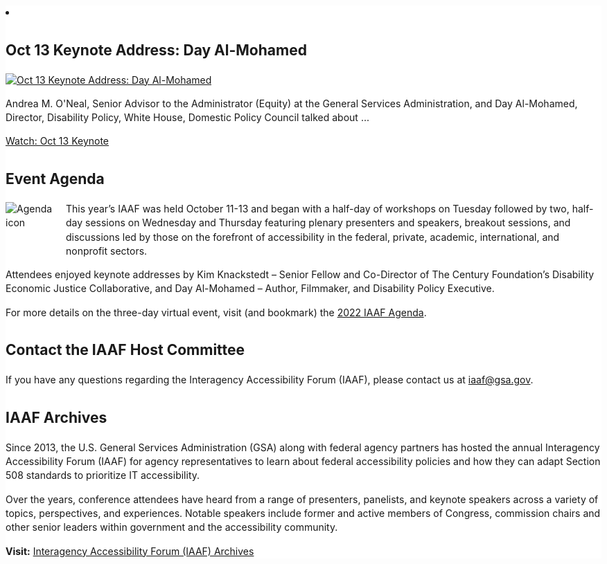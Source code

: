   </li>
  <li class="desktop:grid-col-6 usa-card">
    <div class="usa-card__container">
      <div class="usa-card__header">
        <h2 class="usa-card__heading">Oct 13 Keynote Address: Day Al-Mohamed</h2>
      </div>
      <div class="usa-card__media usa-card__media--inset">
        <div class="usa-card__img">
          <a href="{{site.baseurl}}/training/presentations-workshops/keynote-day-al-mohamed/"><img src="https://assets.section508.gov/files/thumbnails/iaaf-2022-keynote-al-mohamed-thumb-02.png" alt="Oct 13 Keynote Address: Day Al-Mohamed" class="border-base radius-lg border-0px" /></a>
        </div>
      </div>
      <div class="usa-card__body">
        <p>
          Andrea M. O'Neal, Senior Advisor to the Administrator (Equity) at the General Services Administration, and Day Al-Mohamed, Director, Disability Policy, White House, Domestic Policy Council talked about ...
        </p>
      </div>
      <div class="usa-card__footer">
        <a class="usa-button" href="{{site.baseurl}}/training/presentations-workshops/keynote-day-al-mohamed/">Watch: Oct 13 Keynote</a>
      </div>
    </div>
  </li>
</ul>



## Event Agenda
<img style="display: block; float: left; margin-right: 12px;" src="https://assets.section508.gov/files/agenda-icon.png" alt="Agenda icon" width="75" height="75" aria-hidden="true"/>
<p>This year&rsquo;s IAAF was held October 11-13 and began with a half-day of workshops on Tuesday followed by two, half-day sessions on Wednesday and Thursday featuring plenary presenters and speakers, breakout sessions, and discussions led by those on the forefront of accessibility in the federal, private, academic, international, and nonprofit sectors.</p>
<p>Attendees enjoyed keynote addresses by Kim Knackstedt – Senior Fellow and Co-Director of The Century Foundation’s Disability Economic Justice Collaborative, and Day Al-Mohamed – Author, Filmmaker, and Disability Policy Executive.</p>
<p>For more details on the three-day virtual event, visit (and bookmark) the <a href="{{site.baseurl}}/iaaf/agenda-2022/">2022 IAAF Agenda</a>.</p>



## Contact the IAAF Host Committee
If you have any questions regarding the Interagency Accessibility Forum (IAAF), please contact us at <a href="mailto:iaaf@gsa.gov">iaaf@gsa.gov.</a>

<div class="usa-summary-box" role="region" aria-labelledby="summary-box-key-information">
  <div class="usa-summary-box__body">
    <h2 class="usa-summary-box__heading" id="summary-box-key-information">IAAF Archives</h2>
    <div class="usa-summary-box__text">
      <p>Since 2013, the U.S. General Services Administration (GSA) along with federal agency partners has hosted the annual Interagency Accessibility Forum (IAAF) for agency representatives to learn about federal accessibility policies and how they can adapt Section 508 standards to prioritize IT accessibility.</p>
      <p>Over the years, conference attendees have heard from a range of presenters, panelists, and keynote speakers across a variety of topics, perspectives, and experiences. Notable speakers include former and active members of Congress, commission chairs and other senior leaders within government and the accessibility community.</p>
      <p><strong>Visit:</strong> <a href="{{site.baseurl}}/iaaf/archives">Interagency Accessibility Forum (IAAF) Archives</a></p>
    </div>
  </div>
</div>